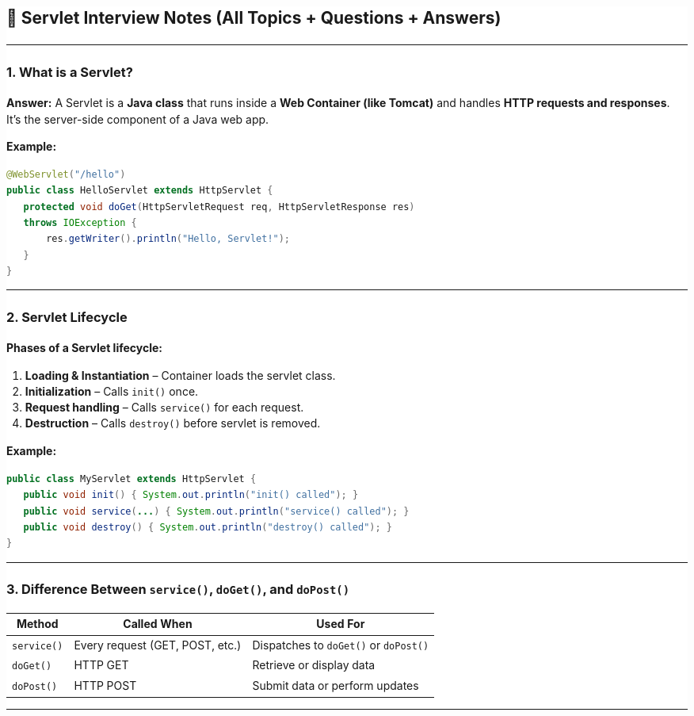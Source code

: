 

## 🚀 **Servlet Interview Notes (All Topics + Questions + Answers)**

---

### **1. What is a Servlet?**

**Answer:**
A Servlet is a **Java class** that runs inside a **Web Container (like Tomcat)** and handles **HTTP requests and responses**. It’s the server-side component of a Java web app.

**Example:**

```java
@WebServlet("/hello")
public class HelloServlet extends HttpServlet {
   protected void doGet(HttpServletRequest req, HttpServletResponse res)
   throws IOException {
       res.getWriter().println("Hello, Servlet!");
   }
}
```

---

### **2. Servlet Lifecycle**

**Phases of a Servlet lifecycle:**

1. **Loading & Instantiation** – Container loads the servlet class.
2. **Initialization** – Calls `init()` once.
3. **Request handling** – Calls `service()` for each request.
4. **Destruction** – Calls `destroy()` before servlet is removed.

**Example:**

```java
public class MyServlet extends HttpServlet {
   public void init() { System.out.println("init() called"); }
   public void service(...) { System.out.println("service() called"); }
   public void destroy() { System.out.println("destroy() called"); }
}
```

---

### **3. Difference Between `service()`, `doGet()`, and `doPost()`**

| Method      | Called When                     | Used For                              |
| ----------- | ------------------------------- | ------------------------------------- |
| `service()` | Every request (GET, POST, etc.) | Dispatches to `doGet()` or `doPost()` |
| `doGet()`   | HTTP GET                        | Retrieve or display data              |
| `doPost()`  | HTTP POST                       | Submit data or perform updates        |

---